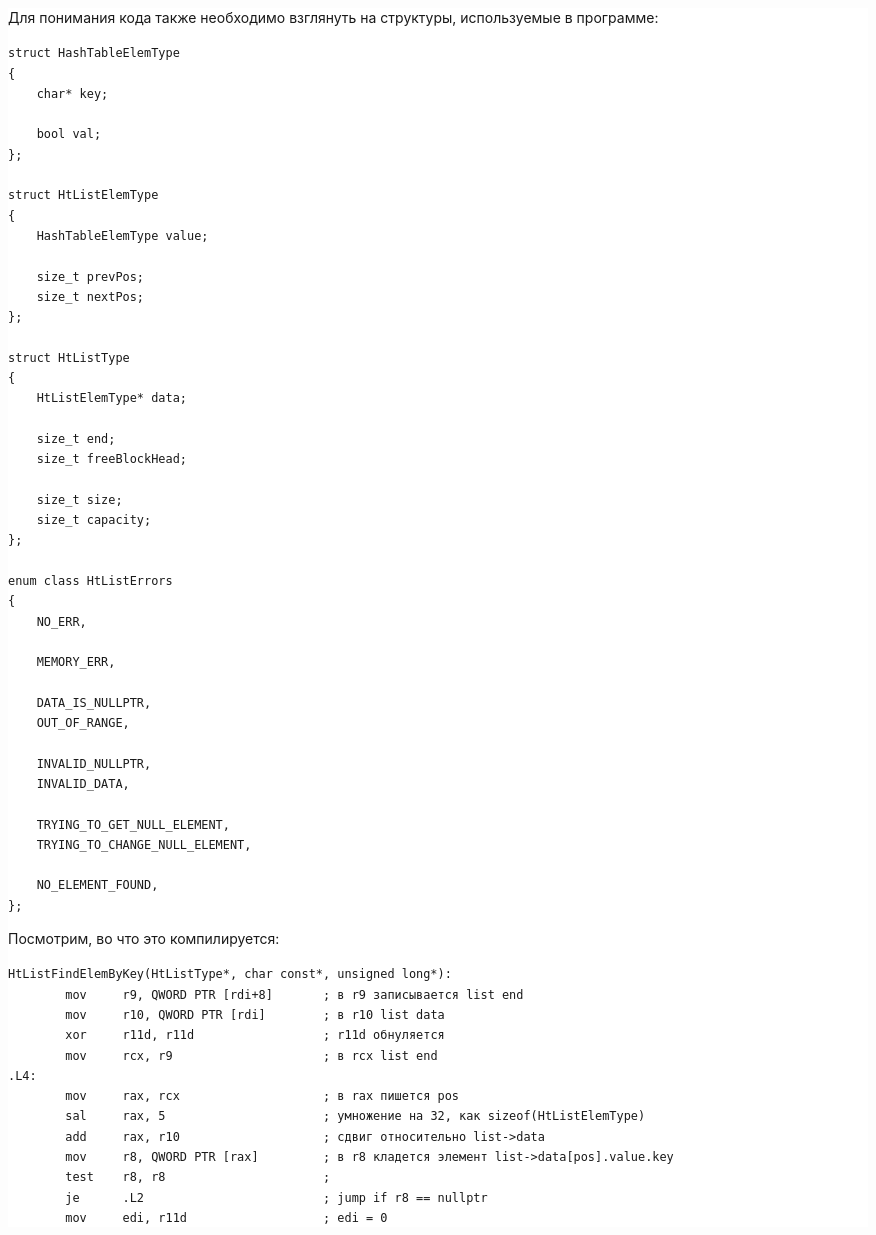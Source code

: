 Для понимания кода также необходимо взглянуть на структуры, используемые в программе:

```
struct HashTableElemType
{
    char* key;

    bool val;
};

struct HtListElemType
{
    HashTableElemType value;

    size_t prevPos;
    size_t nextPos;
};

struct HtListType
{
    HtListElemType* data;

    size_t end;
    size_t freeBlockHead;

    size_t size;
    size_t capacity;
};

enum class HtListErrors
{
    NO_ERR,

    MEMORY_ERR,

    DATA_IS_NULLPTR,
    OUT_OF_RANGE,

    INVALID_NULLPTR,
    INVALID_DATA,

    TRYING_TO_GET_NULL_ELEMENT,
    TRYING_TO_CHANGE_NULL_ELEMENT,

    NO_ELEMENT_FOUND,
};
```

Посмотрим, во что это компилируется:

```
HtListFindElemByKey(HtListType*, char const*, unsigned long*):
        mov     r9, QWORD PTR [rdi+8]       ; в r9 записывается list end
        mov     r10, QWORD PTR [rdi]        ; в r10 list data
        xor     r11d, r11d                  ; r11d обнуляется
        mov     rcx, r9                     ; в rcx list end
.L4:
        mov     rax, rcx                    ; в rax пишется pos
        sal     rax, 5                      ; умножение на 32, как sizeof(HtListElemType)
        add     rax, r10                    ; сдвиг относительно list->data
        mov     r8, QWORD PTR [rax]         ; в r8 кладется элемент list->data[pos].value.key 
        test    r8, r8                      ; 
        je      .L2                         ; jump if r8 == nullptr
        mov     edi, r11d                   ; edi = 0

```